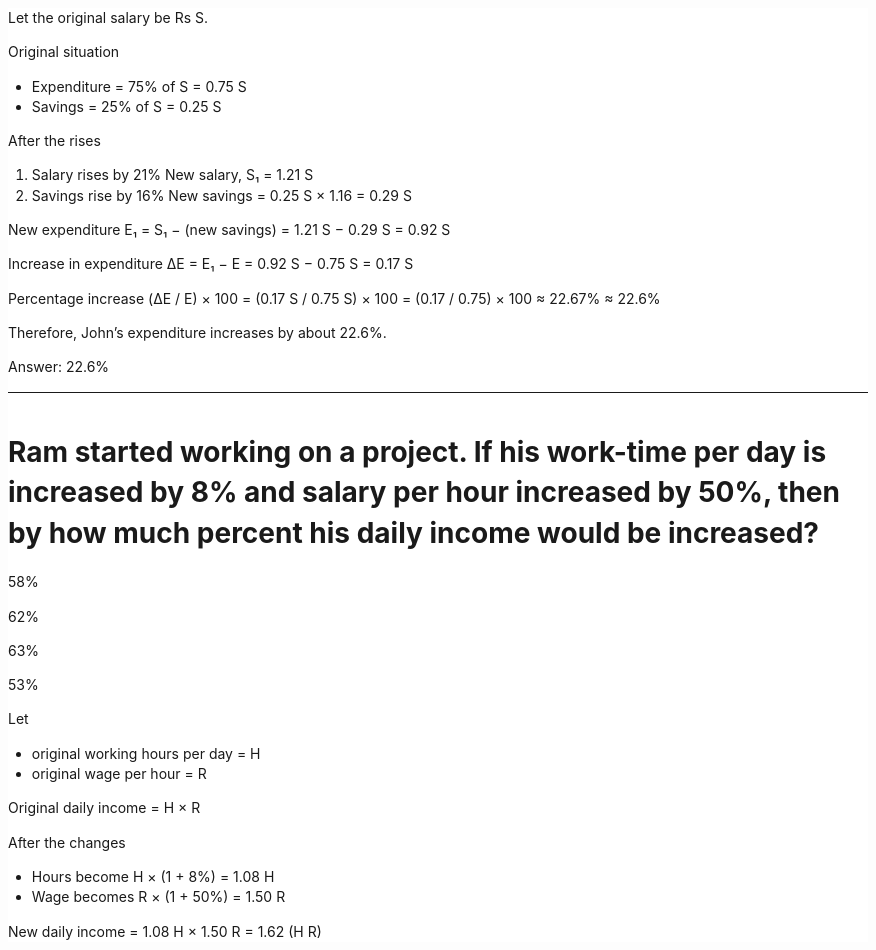 Let the original salary be Rs S.

Original situation

- Expenditure = 75% of S = 0.75 S
- Savings      = 25% of S = 0.25 S

After the rises

1. Salary rises by 21%
New salary, S₁ = 1.21 S
2. Savings rise by 16%
New savings = 0.25 S × 1.16 = 0.29 S

New expenditure
E₁ = S₁ − (new savings)
= 1.21 S − 0.29 S
= 0.92 S

Increase in expenditure
ΔE = E₁ − E = 0.92 S − 0.75 S = 0.17 S

Percentage increase
(ΔE / E) × 100 = (0.17 S / 0.75 S) × 100
= (0.17 / 0.75) × 100
≈ 22.67% ≈ 22.6%

Therefore, John’s expenditure increases by about 22.6%.

Answer: 22.6%

---

# Ram started working on a project. If his work-time per day is increased by 8% and salary per hour increased by 50%, then by how much percent his daily income would be increased?

58%

62%

63%

53%

Let

- original working hours per day = H
- original wage per hour = R

Original daily income = H × R

After the changes

- Hours become H × (1 + 8%) = 1.08 H
- Wage becomes R × (1 + 50%) = 1.50 R

New daily income = 1.08 H × 1.50 R = 1.62 (H R)

